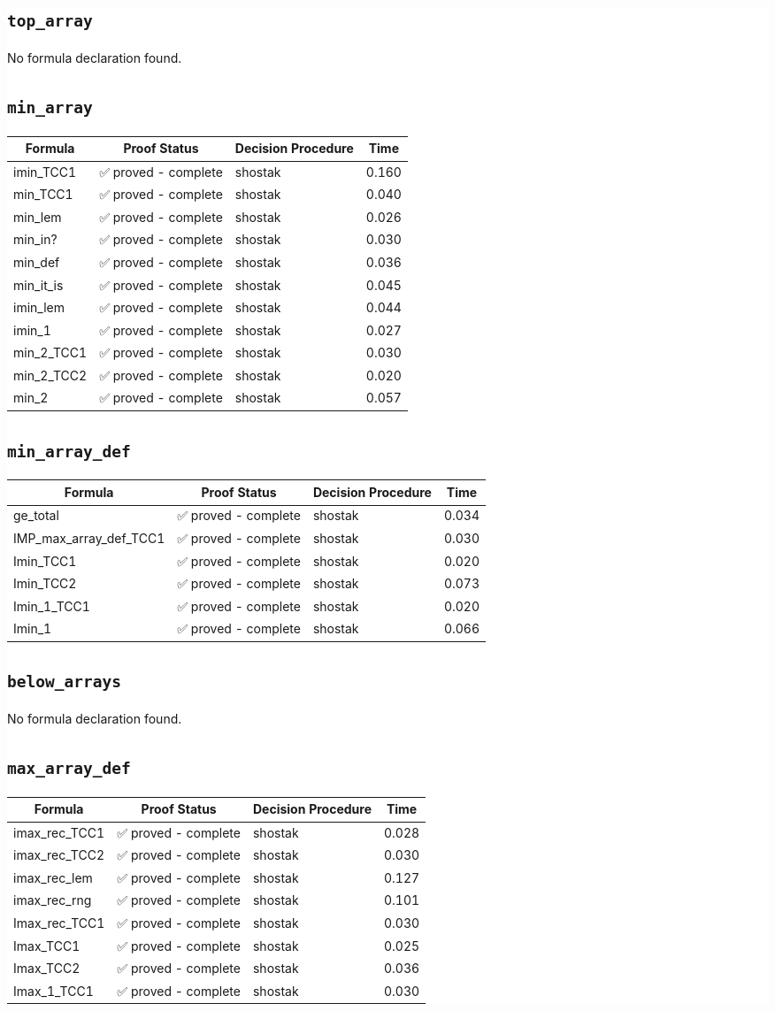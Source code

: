 ## `top_array`
No formula declaration found.
## `min_array`

| Formula | Proof Status | Decision Procedure | Time |
| ---     | ---          | ---                | ---  |
|imin_TCC1|✅ proved - complete|shostak|0.160|
|min_TCC1|✅ proved - complete|shostak|0.040|
|min_lem|✅ proved - complete|shostak|0.026|
|min_in?|✅ proved - complete|shostak|0.030|
|min_def|✅ proved - complete|shostak|0.036|
|min_it_is|✅ proved - complete|shostak|0.045|
|imin_lem|✅ proved - complete|shostak|0.044|
|imin_1|✅ proved - complete|shostak|0.027|
|min_2_TCC1|✅ proved - complete|shostak|0.030|
|min_2_TCC2|✅ proved - complete|shostak|0.020|
|min_2|✅ proved - complete|shostak|0.057|

## `min_array_def`

| Formula | Proof Status | Decision Procedure | Time |
| ---     | ---          | ---                | ---  |
|ge_total|✅ proved - complete|shostak|0.034|
|IMP_max_array_def_TCC1|✅ proved - complete|shostak|0.030|
|Imin_TCC1|✅ proved - complete|shostak|0.020|
|Imin_TCC2|✅ proved - complete|shostak|0.073|
|Imin_1_TCC1|✅ proved - complete|shostak|0.020|
|Imin_1|✅ proved - complete|shostak|0.066|

## `below_arrays`
No formula declaration found.
## `max_array_def`

| Formula | Proof Status | Decision Procedure | Time |
| ---     | ---          | ---                | ---  |
|imax_rec_TCC1|✅ proved - complete|shostak|0.028|
|imax_rec_TCC2|✅ proved - complete|shostak|0.030|
|imax_rec_lem|✅ proved - complete|shostak|0.127|
|imax_rec_rng|✅ proved - complete|shostak|0.101|
|Imax_rec_TCC1|✅ proved - complete|shostak|0.030|
|Imax_TCC1|✅ proved - complete|shostak|0.025|
|Imax_TCC2|✅ proved - complete|shostak|0.036|
|Imax_1_TCC1|✅ proved - complete|shostak|0.030|